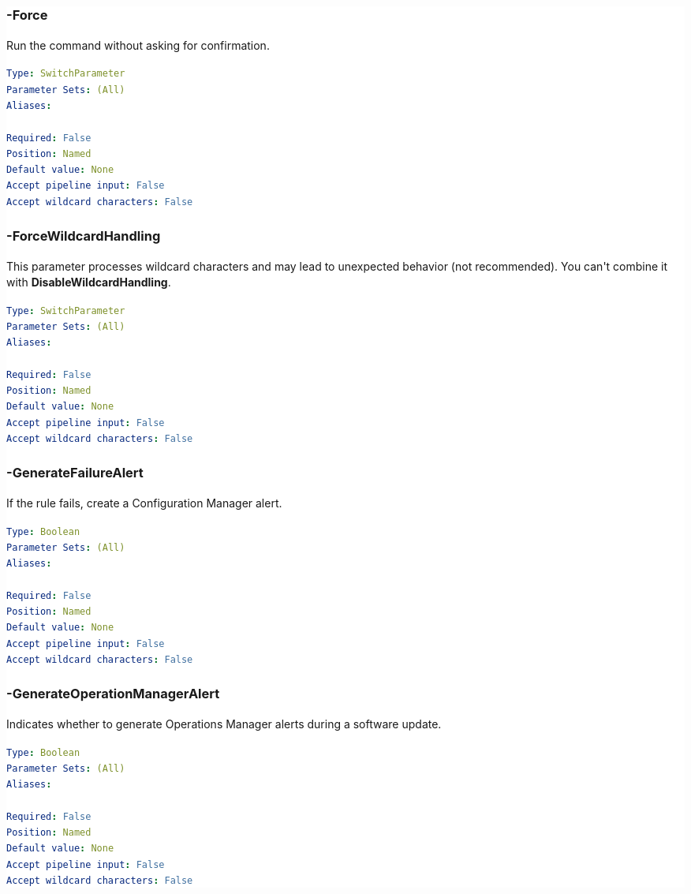 ### -Force

Run the command without asking for confirmation.

```yaml
Type: SwitchParameter
Parameter Sets: (All)
Aliases:

Required: False
Position: Named
Default value: None
Accept pipeline input: False
Accept wildcard characters: False
```

### -ForceWildcardHandling

This parameter processes wildcard characters and may lead to unexpected behavior (not recommended). You can't combine it with **DisableWildcardHandling**.

```yaml
Type: SwitchParameter
Parameter Sets: (All)
Aliases:

Required: False
Position: Named
Default value: None
Accept pipeline input: False
Accept wildcard characters: False
```

### -GenerateFailureAlert

If the rule fails, create a Configuration Manager alert.

```yaml
Type: Boolean
Parameter Sets: (All)
Aliases:

Required: False
Position: Named
Default value: None
Accept pipeline input: False
Accept wildcard characters: False
```

### -GenerateOperationManagerAlert

Indicates whether to generate Operations Manager alerts during a software update.

```yaml
Type: Boolean
Parameter Sets: (All)
Aliases:

Required: False
Position: Named
Default value: None
Accept pipeline input: False
Accept wildcard characters: False
```
